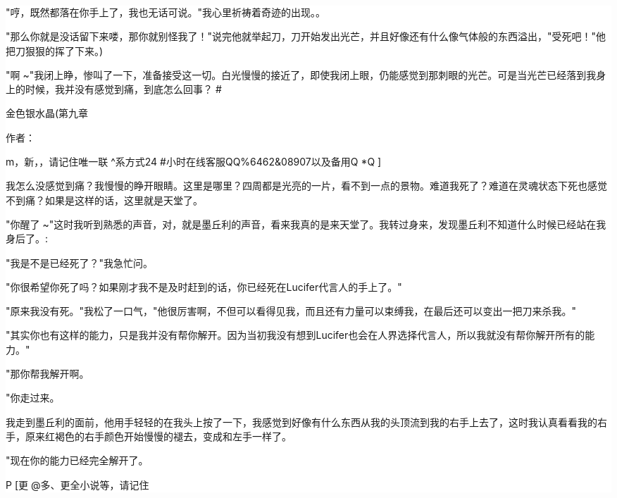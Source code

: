 

"哼，既然都落在你手上了，我也无话可说。"我心里祈祷着奇迹的出现。。





"那么你就是没话留下来喽，那你就别怪我了！"说完他就举起刀，刀开始发出光芒，并且好像还有什么像气体般的东西溢出，"受死吧！"他把刀狠狠的挥了下来。)



"啊 ~"我闭上睁，惨叫了一下，准备接受这一切。白光慢慢的接近了，即使我闭上眼，仍能感觉到那刺眼的光芒。可是当光芒已经落到我身上的时候，我并没有感觉到痛，到底怎么回事？ #









金色银水晶(第九章



作者：

m，新，，请记住唯一联 ^系方式24 #小时在线客服QQ%6462&08907以及备用Q *Q ]





我怎么没感觉到痛？我慢慢的睁开眼睛。这里是哪里？四周都是光亮的一片，看不到一点的景物。难道我死了？难道在灵魂状态下死也感觉不到痛？如果是这样的话，这里就是天堂了。





"你醒了 ~"这时我听到熟悉的声音，对，就是墨丘利的声音，看来我真的是来天堂了。我转过身来，发现墨丘利不知道什么时候已经站在我身后了。:



"我是不是已经死了？"我急忙问。



"你很希望你死了吗？如果刚才我不是及时赶到的话，你已经死在Lucifer代言人的手上了。"



"原来我没有死。"我松了一口气，"他很厉害啊，不但可以看得见我，而且还有力量可以束缚我，在最后还可以变出一把刀来杀我。"



"其实你也有这样的能力，只是我并没有帮你解开。因为当初我没有想到Lucifer也会在人界选择代言人，所以我就没有帮你解开所有的能力。"





"那你帮我解开啊。



"你走过来。



我走到墨丘利的面前，他用手轻轻的在我头上按了一下，我感觉到好像有什么东西从我的头顶流到我的右手上去了，这时我认真看看我的右手，原来红褐色的右手颜色开始慢慢的褪去，变成和左手一样了。



"现在你的能力已经完全解开了。

P [更 @多、更全小说等，请记住

